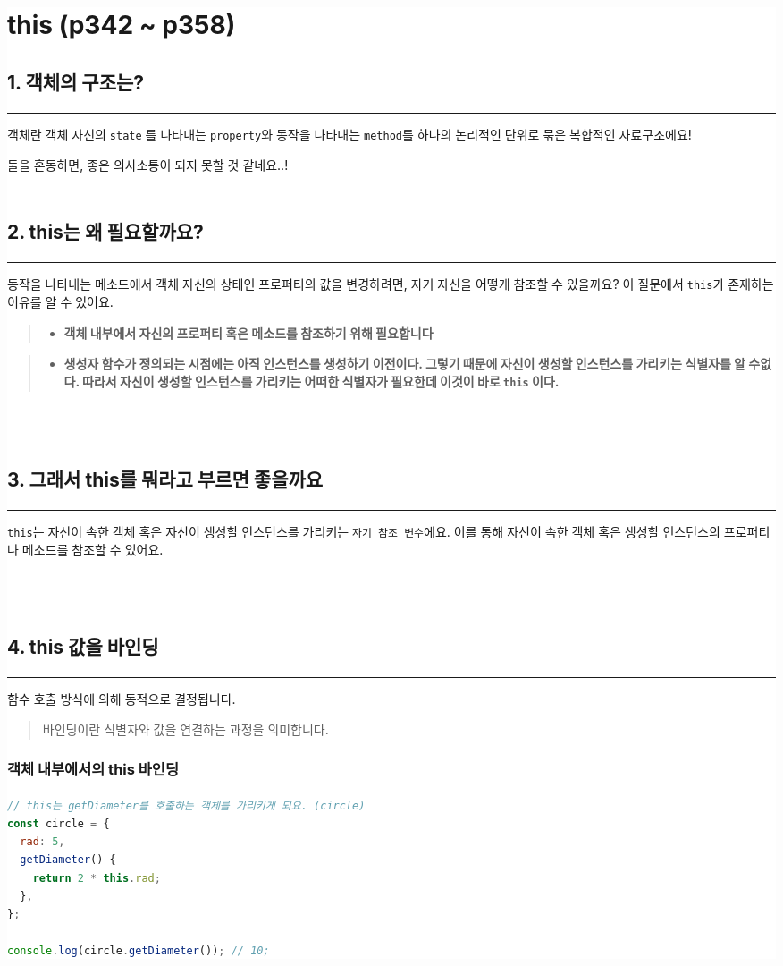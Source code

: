 # this (p342 ~ p358)

## 1. 객체의 구조는?

---

객체란 객체 자신의 `state` 를 나타내는 `property`와 동작을 나타내는 `method`를 하나의 논리적인 단위로 묶은 복합적인 자료구조에요!

둘을 혼동하면, 좋은 의사소통이 되지 못할 것 같네요..!
<br></br>

## 2. this는 왜 필요할까요?

---

동작을 나타내는 메소드에서 객체 자신의 상태인 프로퍼티의 값을 변경하려면, 자기 자신을 어떻게 참조할 수 있을까요? 이 질문에서 `this`가 존재하는 이유를 알 수 있어요.

> - **객체 내부에서 자신의 프로퍼티 혹은 메소드를 참조하기 위해 필요합니다**

> - **생성자 함수가 정의되는 시점에는 아직 인스턴스를 생성하기 이전이다. 그렇기 때문에 자신이 생성할 인스턴스를 가리키는 식별자를 알 수없다. 따라서 자신이 생성할 인스턴스를 가리키는 어떠한 식별자가 필요한데 이것이 바로 `this` 이다.**

<br></br>

## 3. 그래서 this를 뭐라고 부르면 좋을까요

---

`this`는 자신이 속한 객체 혹은 자신이 생성할 인스턴스를 가리키는 `자기 참조 변수`에요. 이를 통해 자신이 속한 객체 혹은 생성할 인스턴스의 프로퍼티나 메소드를 참조할 수 있어요.

<br></br>

## 4. this 값을 바인딩

---

함수 호출 방식에 의해 동적으로 결정됩니다.

> 바인딩이란 식별자와 값을 연결하는 과정을 의미합니다.

### 객체 내부에서의 this 바인딩

```js
// this는 getDiameter를 호출하는 객체를 가리키게 되요. (circle)
const circle = {
  rad: 5,
  getDiameter() {
    return 2 * this.rad;
  },
};

console.log(circle.getDiameter()); // 10;
```
